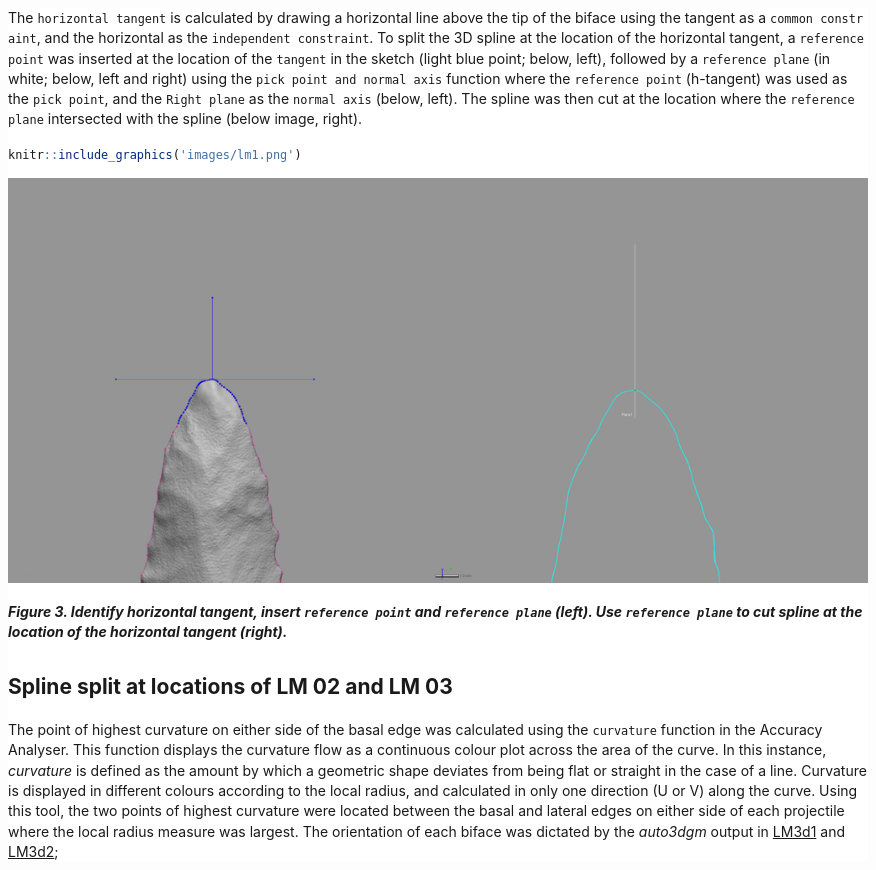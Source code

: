 The `horizontal tangent` is calculated by drawing a horizontal line
above the tip of the biface using the tangent as a `common constraint`,
and the horizontal as the `independent constraint`. To split the 3D
spline at the location of the horizontal tangent, a `reference point`
was inserted at the location of the `tangent` in the sketch (light blue
point; below, left), followed by a `reference plane` (in white; below,
left and right) using the `pick point and normal axis` function where
the `reference point` (h-tangent) was used as the `pick point`, and the
`Right plane` as the `normal axis` (below, left). The spline was then
cut at the location where the `reference plane` intersected with the
spline (below image, right).

``` r
knitr::include_graphics('images/lm1.png')
```

<div class="figure">

<img src="images/lm1.png" alt="_**Figure 3. Identify horizontal tangent, insert `reference point` and `reference plane` (left). Use `reference plane` to cut spline at the location of the horizontal tangent (right).**_" width="100%" />

<p class="caption">

***Figure 3. Identify horizontal tangent, insert `reference point` and
`reference plane` (left). Use `reference plane` to cut spline at the
location of the horizontal tangent (right).***

</p>

</div>

## Spline split at locations of LM 02 and LM 03

The point of highest curvature on either side of the basal edge was
calculated using the `curvature` function in the Accuracy Analyser. This
function displays the curvature flow as a continuous colour plot across
the area of the curve. In this instance, *curvature* is defined as the
amount by which a geometric shape deviates from being flat or straight
in the case of a line. Curvature is displayed in different colours
according to the local radius, and calculated in only one direction (U
or V) along the curve. Using this tool, the two points of highest
curvature were located between the basal and lateral edges on either
side of each projectile where the local radius measure was largest. The
orientation of each biface was dictated by the *auto3dgm* output in
[LM3d1](https://github.com/aksel-blaise/gahaganmorph2/blob/master/analysis/landmarking-protocol.md)
and
[LM3d2](https://aksel-blaise.github.io/gahaganmorph3/landmarking-protocol.html);